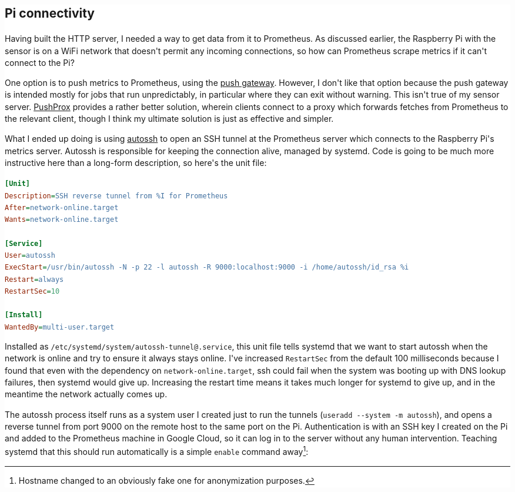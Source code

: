 ## Pi connectivity

Having built the HTTP server, I needed a way to get data from it to Prometheus.
As discussed earlier, the Raspberry Pi with the sensor is on a WiFi network that
doesn't permit any incoming connections, so how can Prometheus scrape metrics if
it can't connect to the Pi?

One option is to push metrics to Prometheus, using the [push
gateway](https://prometheus.io/docs/instrumenting/pushing/). However, I don't
like that option because the push gateway is intended mostly for jobs that run
unpredictably, in particular where they can exit without warning. This isn't
true of my sensor server.
[PushProx](https://github.com/RobustPerception/PushProx) provides a rather
better solution, wherein clients connect to a proxy which forwards fetches from
Prometheus to the relevant client, though I think my ultimate solution is just
as effective and simpler.

What I ended up doing is using
[autossh](http://www.harding.motd.ca/autossh/index.html) to open an SSH tunnel
at the Prometheus server which connects to the Raspberry Pi's metrics server.
Autossh is responsible for keeping the connection alive, managed by systemd.
Code is going to be much more instructive here than a long-form description, so
here's the unit file:

```ini
[Unit]
Description=SSH reverse tunnel from %I for Prometheus
After=network-online.target
Wants=network-online.target

[Service]
User=autossh
ExecStart=/usr/bin/autossh -N -p 22 -l autossh -R 9000:localhost:9000 -i /home/autossh/id_rsa %i
Restart=always
RestartSec=10

[Install]
WantedBy=multi-user.target
```

Installed as `/etc/systemd/system/autossh-tunnel@.service`, this unit file tells
systemd that we want to start autossh when the network is online and try to
ensure it always stays online. I've increased `RestartSec` from the default 100
milliseconds because I found that even with the dependency on
`network-online.target`, ssh could fail when the system was booting up with DNS
lookup failures, then systemd would give up. Increasing the restart time means
it takes much longer for systemd to give up, and in the meantime the network
actually comes up.

The autossh process itself runs as a system user I created just to run the
tunnels (`useradd --system -m autossh`), and opens a reverse tunnel from port
9000 on the remote host to the same port on the Pi. Authentication is with an
SSH key I created on the Pi and added to the Prometheus machine in Google Cloud,
so it can log in to the server without any human intervention. Teaching systemd
that this should run automatically is a simple `enable` command away[^1]:


[^1]: Hostname changed to an obviously fake one for anonymization purposes.